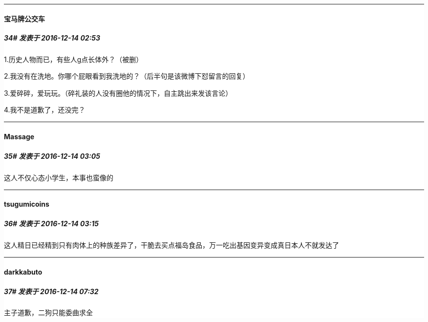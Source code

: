 





-----

####  宝马牌公交车  
##### 34#       发表于 2016-12-14 02:53




1.历史人物而已，有些人g点长体外？（被删）

2.我没有在洗地。你哪个屁眼看到我洗地的？（后半句是该微博下怼留言的回复）

3.爱碎碎，爱玩玩。（碎礼装的人没有圈他的情况下，自主跳出来发该言论）

4.我不是道歉了，还没完？








-----

####  Massage  
##### 35#       发表于 2016-12-14 03:05




这人不仅心态小学生，本事也蛮像的







-----

####  tsugumicoins  
##### 36#       发表于 2016-12-14 03:15




这人精日已经精到只有肉体上的种族差异了，干脆去买点福岛食品，万一吃出基因变异变成真日本人不就发达了







-----

####  darkkabuto  
##### 37#       发表于 2016-12-14 07:32




主子道歉，二狗只能委曲求全
